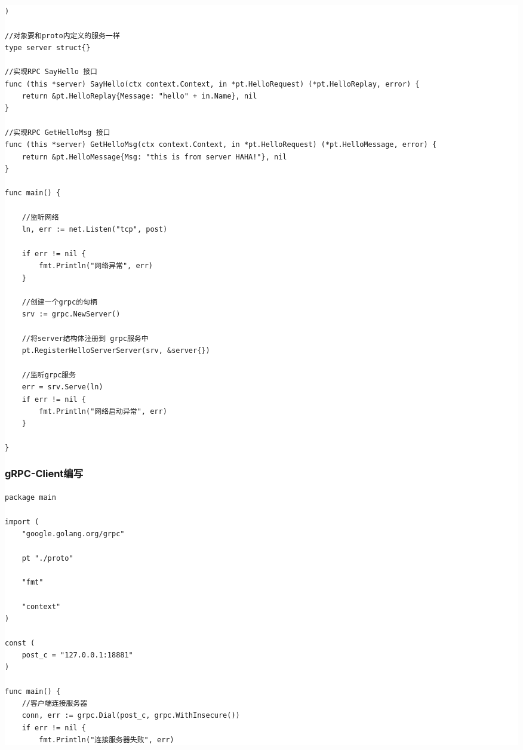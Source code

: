 ```
)

//对象要和proto内定义的服务一样
type server struct{}

//实现RPC SayHello 接口
func (this *server) SayHello(ctx context.Context, in *pt.HelloRequest) (*pt.HelloReplay, error) {
	return &pt.HelloReplay{Message: "hello" + in.Name}, nil
}

//实现RPC GetHelloMsg 接口
func (this *server) GetHelloMsg(ctx context.Context, in *pt.HelloRequest) (*pt.HelloMessage, error) {
	return &pt.HelloMessage{Msg: "this is from server HAHA!"}, nil
}

func main() {

	//监听网络
	ln, err := net.Listen("tcp", post)

	if err != nil {
		fmt.Println("网络异常", err)
	}

	//创建一个grpc的句柄
	srv := grpc.NewServer()

	//将server结构体注册到 grpc服务中
	pt.RegisterHelloServerServer(srv, &server{})

	//监听grpc服务
	err = srv.Serve(ln)
	if err != nil {
		fmt.Println("网络启动异常", err)
	}

}
```
### gRPC-Client编写
```
package main

import (
	"google.golang.org/grpc"

	pt "./proto"

	"fmt"

	"context"
)

const (
	post_c = "127.0.0.1:18881"
)

func main() {
	//客户端连接服务器
	conn, err := grpc.Dial(post_c, grpc.WithInsecure())
	if err != nil {
		fmt.Println("连接服务器失败", err)
```